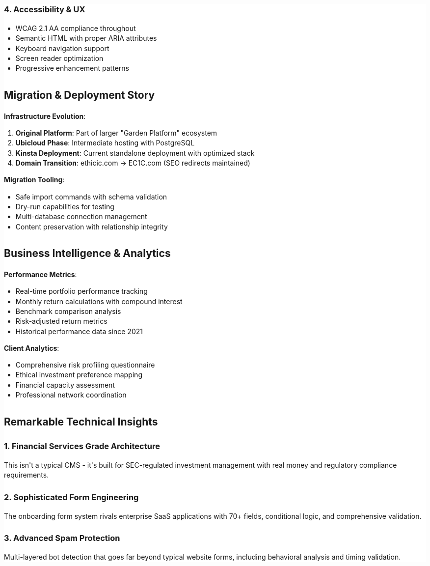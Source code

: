 ### 4. Accessibility & UX
- WCAG 2.1 AA compliance throughout
- Semantic HTML with proper ARIA attributes
- Keyboard navigation support
- Screen reader optimization
- Progressive enhancement patterns

## Migration & Deployment Story

**Infrastructure Evolution**:
1. **Original Platform**: Part of larger "Garden Platform" ecosystem
2. **Ubicloud Phase**: Intermediate hosting with PostgreSQL
3. **Kinsta Deployment**: Current standalone deployment with optimized stack
4. **Domain Transition**: ethicic.com → EC1C.com (SEO redirects maintained)

**Migration Tooling**:
- Safe import commands with schema validation
- Dry-run capabilities for testing
- Multi-database connection management
- Content preservation with relationship integrity

## Business Intelligence & Analytics

**Performance Metrics**:
- Real-time portfolio performance tracking
- Monthly return calculations with compound interest
- Benchmark comparison analysis
- Risk-adjusted return metrics
- Historical performance data since 2021

**Client Analytics**:
- Comprehensive risk profiling questionnaire
- Ethical investment preference mapping
- Financial capacity assessment
- Professional network coordination

## Remarkable Technical Insights

### 1. Financial Services Grade Architecture
This isn't a typical CMS - it's built for SEC-regulated investment management with real money and regulatory compliance requirements.

### 2. Sophisticated Form Engineering
The onboarding form system rivals enterprise SaaS applications with 70+ fields, conditional logic, and comprehensive validation.

### 3. Advanced Spam Protection
Multi-layered bot detection that goes far beyond typical website forms, including behavioral analysis and timing validation.
